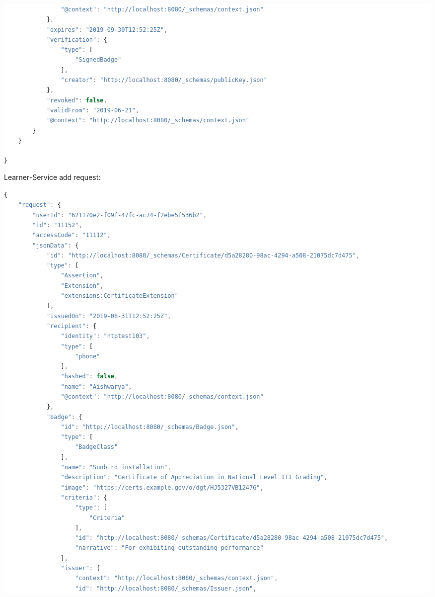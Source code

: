 ```js
                "@context": "http://localhost:8080/_schemas/context.json"
            },
            "expires": "2019-09-30T12:52:25Z",
            "verification": {
                "type": [
                    "SignedBadge"
                ],
                "creator": "http://localhost:8080/_schemas/publicKey.json"
            },
            "revoked": false,
            "validFrom": "2019-06-21",
            "@context": "http://localhost:8080/_schemas/context.json"
        }
    }
    
}
```


Learner-Service add request:


```js
{
    "request": {
        "userId": "621170e2-f09f-47fc-ac74-f2ebe5f536b2",
        "id": "11152",
        "accessCode": "11112",
        "jsonData": {
            "id": "http://localhost:8080/_schemas/Certificate/d5a28280-98ac-4294-a508-21075dc7d475",
            "type": [
                "Assertion",
                "Extension",
                "extensions:CertificateExtension"
            ],
            "issuedOn": "2019-08-31T12:52:25Z",
            "recipient": {
                "identity": "ntptest103",
                "type": [
                    "phone"
                ],
                "hashed": false,
                "name": "Aishwarya",
                "@context": "http://localhost:8080/_schemas/context.json"
            },
            "badge": {
                "id": "http://localhost:8080/_schemas/Badge.json",
                "type": [
                    "BadgeClass"
                ],
                "name": "Sunbird installation",
                "description": "Certificate of Appreciation in National Level ITI Grading",
                "image": "https://certs.example.gov/o/dgt/HJ5327VB1247G",
                "criteria": {
                    "type": [
                        "Criteria"
                    ],
                    "id": "http://localhost:8080/_schemas/Certificate/d5a28280-98ac-4294-a508-21075dc7d475",
                    "narrative": "For exhibiting outstanding performance"
                },
                "issuer": {
                    "context": "http://localhost:8080/_schemas/context.json",
                    "id": "http://localhost:8080/_schemas/Issuer.json",
```